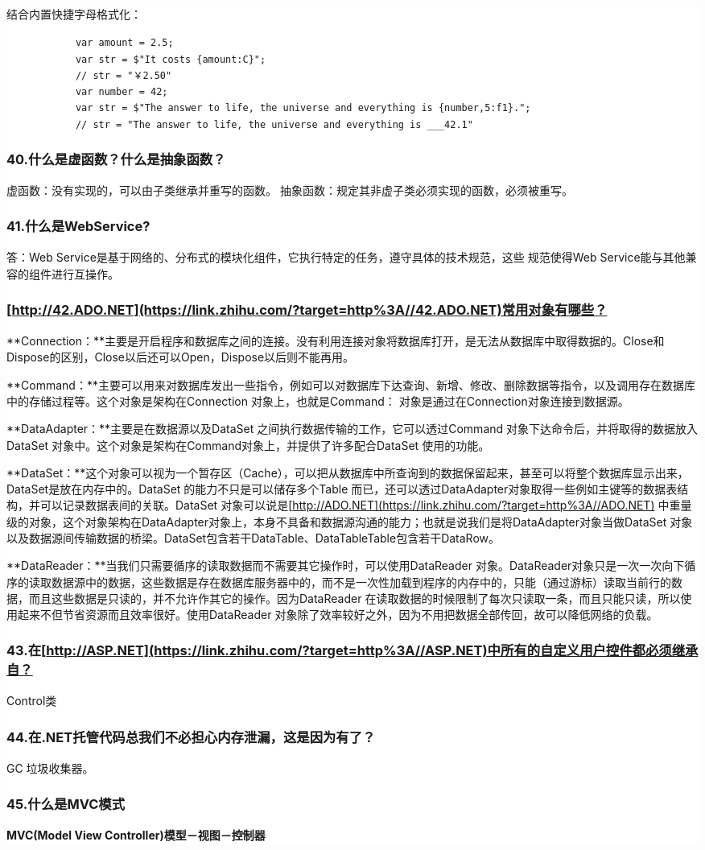 结合内置快捷字母格式化：

```text
            var amount = 2.5;
            var str = $"It costs {amount:C}";
            // str = "￥2.50" 
            var number = 42;
            var str = $"The answer to life, the universe and everything is {number,5:f1}.";
            // str = "The answer to life, the universe and everything is ___42.1"
```



### **40.什么是虚函数？什么是抽象函数？**

虚函数：没有实现的，可以由子类继承并重写的函数。 抽象函数：规定其非虚子类必须实现的函数，必须被重写。

### **41.什么是WebService?**

答：Web Service是基于网络的、分布式的模块化组件，它执行特定的任务，遵守具体的技术规范，这些 规范使得Web Service能与其他兼容的组件进行互操作。

### **[http://42.ADO.NET](https://link.zhihu.com/?target=http%3A//42.ADO.NET)常用对象有哪些？**

**Connection：**主要是开启程序和数据库之间的连接。没有利用连接对象将数据库打开，是无法从数据库中取得数据的。Close和Dispose的区别，Close以后还可以Open，Dispose以后则不能再用。

**Command：**主要可以用来对数据库发出一些指令，例如可以对数据库下达查询、新增、修改、删除数据等指令，以及调用存在数据库中的存储过程等。这个对象是架构在Connection 对象上，也就是Command： 对象是通过在Connection对象连接到数据源。

**DataAdapter：**主要是在数据源以及DataSet 之间执行数据传输的工作，它可以透过Command 对象下达命令后，并将取得的数据放入DataSet 对象中。这个对象是架构在Command对象上，并提供了许多配合DataSet 使用的功能。

**DataSet：**这个对象可以视为一个暂存区（Cache），可以把从数据库中所查询到的数据保留起来，甚至可以将整个数据库显示出来，DataSet是放在内存中的。DataSet 的能力不只是可以储存多个Table 而已，还可以透过DataAdapter对象取得一些例如主键等的数据表结构，并可以记录数据表间的关联。DataSet 对象可以说是[http://ADO.NET](https://link.zhihu.com/?target=http%3A//ADO.NET) 中重量级的对象，这个对象架构在DataAdapter对象上，本身不具备和数据源沟通的能力；也就是说我们是将DataAdapter对象当做DataSet 对象以及数据源间传输数据的桥梁。DataSet包含若干DataTable、DataTableTable包含若干DataRow。

**DataReader：**当我们只需要循序的读取数据而不需要其它操作时，可以使用DataReader 对象。DataReader对象只是一次一次向下循序的读取数据源中的数据，这些数据是存在数据库服务器中的，而不是一次性加载到程序的内存中的，只能（通过游标）读取当前行的数据，而且这些数据是只读的，并不允许作其它的操作。因为DataReader 在读取数据的时候限制了每次只读取一条，而且只能只读，所以使用起来不但节省资源而且效率很好。使用DataReader 对象除了效率较好之外，因为不用把数据全部传回，故可以降低网络的负载。

### **43.在[http://ASP.NET](https://link.zhihu.com/?target=http%3A//ASP.NET)中所有的自定义用户控件都必须继承自？**

Control类

### **44.在.NET托管代码总我们不必担心内存泄漏，这是因为有了？**

GC 垃圾收集器。



### **45.什么是MVC模式**

**MVC(Model View Controller)模型－视图－控制器**
